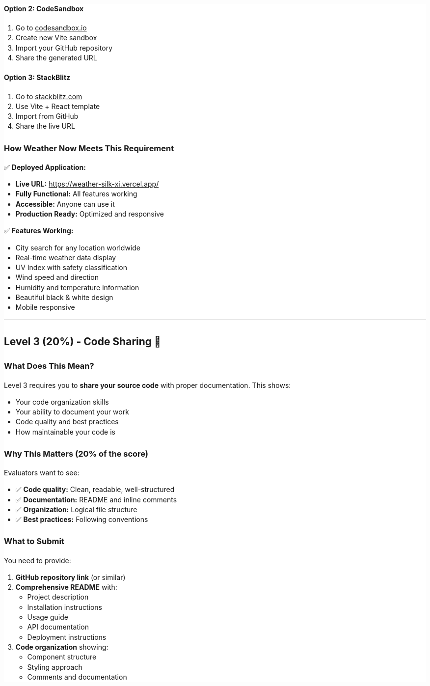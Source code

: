#### Option 2: CodeSandbox
1. Go to [codesandbox.io](https://codesandbox.io)
2. Create new Vite sandbox
3. Import your GitHub repository
4. Share the generated URL

#### Option 3: StackBlitz
1. Go to [stackblitz.com](https://stackblitz.com)
2. Use Vite + React template
3. Import from GitHub
4. Share the live URL

### How Weather Now Meets This Requirement

✅ **Deployed Application:**
- **Live URL:** https://weather-silk-xi.vercel.app/
- **Fully Functional:** All features working
- **Accessible:** Anyone can use it
- **Production Ready:** Optimized and responsive

✅ **Features Working:**
- City search for any location worldwide
- Real-time weather data display
- UV Index with safety classification
- Wind speed and direction
- Humidity and temperature information
- Beautiful black & white design
- Mobile responsive

---

## Level 3 (20%) - Code Sharing 📝

### What Does This Mean?

Level 3 requires you to **share your source code** with proper documentation. This shows:
- Your code organization skills
- Your ability to document your work
- Code quality and best practices
- How maintainable your code is

### Why This Matters (20% of the score)

Evaluators want to see:
- ✅ **Code quality:** Clean, readable, well-structured
- ✅ **Documentation:** README and inline comments
- ✅ **Organization:** Logical file structure
- ✅ **Best practices:** Following conventions

### What to Submit

You need to provide:
1. **GitHub repository link** (or similar)
2. **Comprehensive README** with:
   - Project description
   - Installation instructions
   - Usage guide
   - API documentation
   - Deployment instructions
3. **Code organization** showing:
   - Component structure
   - Styling approach
   - Comments and documentation
